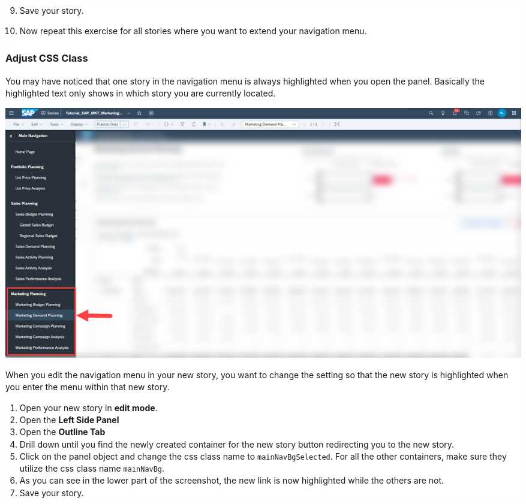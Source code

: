 9.  Save your story.

10. Now repeat this exercise for all stories where you want to extend your navigation menu.

### Adjust CSS Class
You may have noticed that one story in the navigation menu is always highlighted when you open the panel. Basically the highlighted text only shows in which story you are currently located. 

![xp&A Commercial Planning](1/13.png)

When you edit the navigation menu in your new story, you want to change the setting so that the new story is highlighted when you enter the menu within that new story. 

1. Open your new story in **edit mode**.
2. Open the **Left Side Panel**
3. Open the **Outline Tab**
4. Drill down until you find the newly created container for the new story button redirecting you to the new story.
5. Click on the panel object and change the css class name to `mainNavBgSelected`. For all the other containers, make sure they utilize the css class name `mainNavBg`.
6. As you can see in the lower part of the screenshot, the new link is now highlighted while the others are not. 
7. Save your story. 
